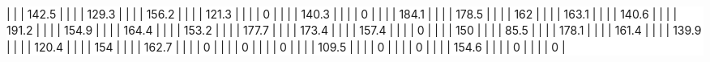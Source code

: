|          |          | 142.5     |
|          |          | 129.3     |
|          |          | 156.2     |
|          |          | 121.3     |
|          |          | 0         |
|          |          | 140.3     |
|          |          | 0         |
|          |          | 184.1     |
|          |          | 178.5     |
|          |          | 162       |
|          |          | 163.1     |
|          |          | 140.6     |
|          |          | 191.2     |
|          |          | 154.9     |
|          |          | 164.4     |
|          |          | 153.2     |
|          |          | 177.7     |
|          |          | 173.4     |
|          |          | 157.4     |
|          |          | 0         |
|          |          | 150       |
|          |          | 85.5      |
|          |          | 178.1     |
|          |          | 161.4     |
|          |          | 139.9     |
|          |          | 120.4     |
|          |          | 154       |
|          |          | 162.7     |
|          |          | 0         |
|          |          | 0         |
|          |          | 0         |
|          |          | 109.5     |
|          |          | 0         |
|          |          | 0         |
|          |          | 154.6     |
|          |          | 0         |
|          |          | 0         |